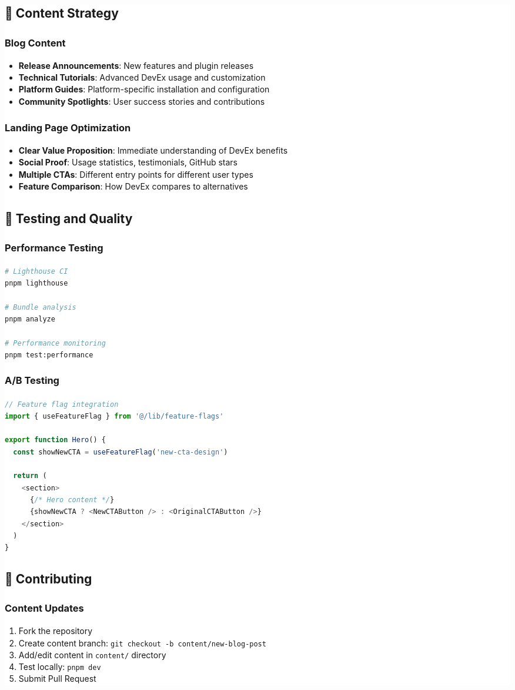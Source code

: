 ## 🎯 Content Strategy

### Blog Content
- **Release Announcements**: New features and plugin releases
- **Technical Tutorials**: Advanced DevEx usage and customization
- **Platform Guides**: Platform-specific installation and configuration
- **Community Spotlights**: User success stories and contributions

### Landing Page Optimization
- **Clear Value Proposition**: Immediate understanding of DevEx benefits
- **Social Proof**: Usage statistics, testimonials, GitHub stars
- **Multiple CTAs**: Different entry points for different user types
- **Feature Comparison**: How DevEx compares to alternatives

## 🧪 Testing and Quality

### Performance Testing
```bash
# Lighthouse CI
pnpm lighthouse

# Bundle analysis
pnpm analyze

# Performance monitoring
pnpm test:performance
```

### A/B Testing
```typescript
// Feature flag integration
import { useFeatureFlag } from '@/lib/feature-flags'

export function Hero() {
  const showNewCTA = useFeatureFlag('new-cta-design')
  
  return (
    <section>
      {/* Hero content */}
      {showNewCTA ? <NewCTAButton /> : <OriginalCTAButton />}
    </section>
  )
}
```

## 🤝 Contributing

### Content Updates
1. Fork the repository
2. Create content branch: `git checkout -b content/new-blog-post`
3. Add/edit content in `content/` directory
4. Test locally: `pnpm dev`
5. Submit Pull Request
